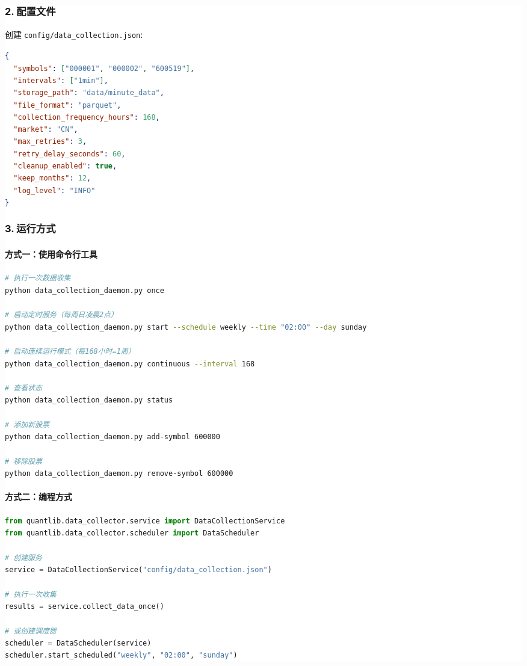 ### 2. 配置文件

创建 `config/data_collection.json`:
```json
{
  "symbols": ["000001", "000002", "600519"],
  "intervals": ["1min"],
  "storage_path": "data/minute_data",
  "file_format": "parquet",
  "collection_frequency_hours": 168,
  "market": "CN",
  "max_retries": 3,
  "retry_delay_seconds": 60,
  "cleanup_enabled": true,
  "keep_months": 12,
  "log_level": "INFO"
}
```

### 3. 运行方式

#### 方式一：使用命令行工具
```bash
# 执行一次数据收集
python data_collection_daemon.py once

# 启动定时服务（每周日凌晨2点）
python data_collection_daemon.py start --schedule weekly --time "02:00" --day sunday

# 启动连续运行模式（每168小时=1周）
python data_collection_daemon.py continuous --interval 168

# 查看状态
python data_collection_daemon.py status

# 添加新股票
python data_collection_daemon.py add-symbol 600000

# 移除股票
python data_collection_daemon.py remove-symbol 600000
```

#### 方式二：编程方式
```python
from quantlib.data_collector.service import DataCollectionService
from quantlib.data_collector.scheduler import DataScheduler

# 创建服务
service = DataCollectionService("config/data_collection.json")

# 执行一次收集
results = service.collect_data_once()

# 或创建调度器
scheduler = DataScheduler(service)
scheduler.start_scheduled("weekly", "02:00", "sunday")
```
